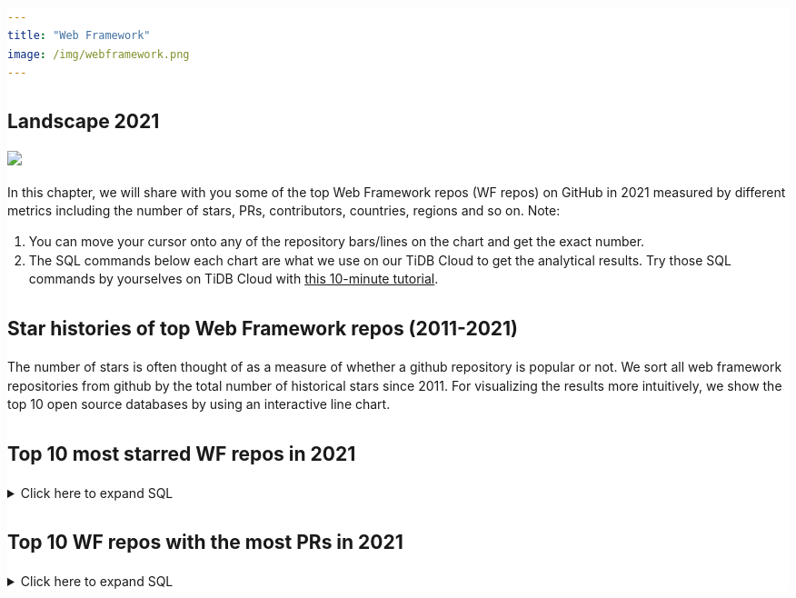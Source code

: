 ```yaml
---
title: "Web Framework"
image: /img/webframework.png
---
```


## Landscape 2021

![](/img/webframework.png)

In this chapter, we will share with you some of the top Web Framework repos (WF repos) on GitHub in 2021 measured by different metrics including the number of stars, PRs, contributors, countries, regions and so on. 
Note: 
1. You can move your cursor onto any of the repository bars/lines on the chart and get the exact number. 
2. The SQL commands below each chart are what we use on our TiDB Cloud to get the analytical results. Try those SQL commands by yourselves on TiDB Cloud with [this 10-minute tutorial](https://ossinsight.io/_/more/analyze-github-events-on-tidb-cloud-in-10-minutes).

## Star histories of top Web Framework repos (2011-2021)

The number of stars is often thought of as a measure of whether a github repository is popular or not. We sort all web framework repositories from github by the total number of historical stars since 2011. For visualizing the results more intuitively, we show the top 10 open source databases by using an interactive line chart. 


<iframe  width="100%" height="400" scrolling="no"  src="/charts/webframework.html?theme=dark">
</iframe>

## Top 10 most starred WF repos in 2021


<details><summary>Click here to expand SQL</summary></details>

<iframe  width="100%" height="350" scrolling="no"  src="/charts/bar.html?x=[%22gin-gonic/gin%22,%22nestjs/nest%22,%22strapi/strapi%22,%22django/django%22,%22spring-projects/spring-boot%22,%22dotnet/aspnetcore%22,%22laravel/laravel%22,%22spring-projects/spring-framework%22,%22pallets/flask%22,%22fastify/fastify%22]&data=[10977,10695,10463,8295,7471,6807,5897,5395,5174,4962]&theme=vintage&label=Star">
</iframe>

## Top 10 WF repos with the most PRs in 2021


<details><summary>Click here to expand SQL</summary></details>

<iframe  width="100%" height="350" scrolling="no"  src="/charts/bar.html?x=[%22dotnet/aspnetcore%22,%22symfony/symfony%22,%22rails/rails%22,%22nestjs/nest%22,%22strapi/strapi%22,%22django/django%22,%22cakephp/cakephp%22,%22spring-projects/spring-boot%22,%22fastify/fastify%22,%22spring-projects/spring-framework%22]&data=[3177,2438,1875,1638,1479,1285,644,470,446,382]&theme=vintage&label=PR">
</iframe>
